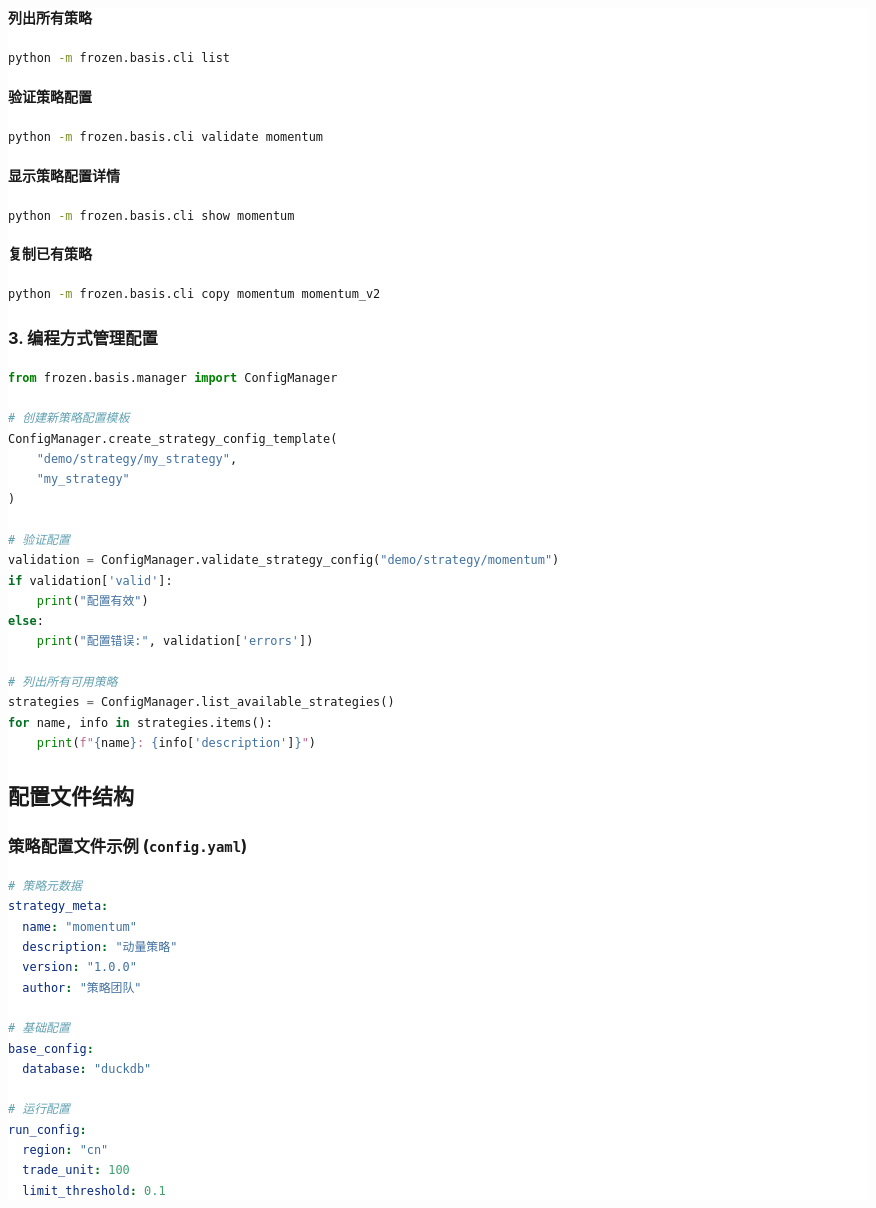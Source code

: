 #### 列出所有策略
```bash
python -m frozen.basis.cli list
```

#### 验证策略配置
```bash
python -m frozen.basis.cli validate momentum
```

#### 显示策略配置详情
```bash
python -m frozen.basis.cli show momentum
```

#### 复制已有策略
```bash
python -m frozen.basis.cli copy momentum momentum_v2
```

### 3. 编程方式管理配置

```python
from frozen.basis.manager import ConfigManager

# 创建新策略配置模板
ConfigManager.create_strategy_config_template(
    "demo/strategy/my_strategy", 
    "my_strategy"
)

# 验证配置
validation = ConfigManager.validate_strategy_config("demo/strategy/momentum")
if validation['valid']:
    print("配置有效")
else:
    print("配置错误:", validation['errors'])

# 列出所有可用策略
strategies = ConfigManager.list_available_strategies()
for name, info in strategies.items():
    print(f"{name}: {info['description']}")
```

## 配置文件结构

### 策略配置文件示例 (`config.yaml`)

```yaml
# 策略元数据
strategy_meta:
  name: "momentum"
  description: "动量策略"
  version: "1.0.0"
  author: "策略团队"

# 基础配置
base_config:
  database: "duckdb"

# 运行配置
run_config:
  region: "cn"
  trade_unit: 100
  limit_threshold: 0.1
```